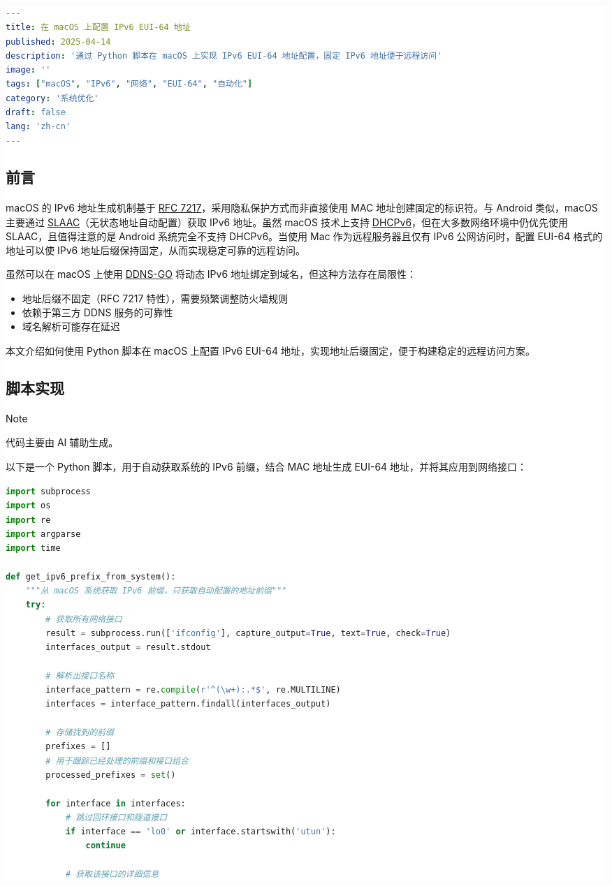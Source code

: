 ```yaml
---
title: 在 macOS 上配置 IPv6 EUI-64 地址
published: 2025-04-14
description: '通过 Python 脚本在 macOS 上实现 IPv6 EUI-64 地址配置，固定 IPv6 地址便于远程访问'
image: ''
tags: ["macOS", "IPv6", "网络", "EUI-64", "自动化"]
category: '系统优化'
draft: false 
lang: 'zh-cn'
---
```


## 前言

macOS 的 IPv6 地址生成机制基于 [RFC 7217](https://www.rfc-editor.org/rfc/rfc7217)，采用隐私保护方式而非直接使用 MAC 地址创建固定的标识符。与 Android 类似，macOS 主要通过 [SLAAC](https://en.wikipedia.org/wiki/IPv6#Stateless_address_autoconfiguration_(SLAAC))（无状态地址自动配置）获取 IPv6 地址。虽然 macOS 技术上支持 [DHCPv6](https://en.wikipedia.org/wiki/DHCPv6)，但在大多数网络环境中仍优先使用 SLAAC，且值得注意的是 Android 系统完全不支持 DHCPv6。当使用 Mac 作为远程服务器且仅有 IPv6 公网访问时，配置 EUI-64 格式的地址可以使 IPv6 地址后缀保持固定，从而实现稳定可靠的远程访问。

虽然可以在 macOS 上使用 [DDNS-GO](https://github.com/jeessy2/ddns-go) 将动态 IPv6 地址绑定到域名，但这种方法存在局限性：
- 地址后缀不固定（RFC 7217 特性），需要频繁调整防火墙规则
- 依赖于第三方 DDNS 服务的可靠性
- 域名解析可能存在延迟

本文介绍如何使用 Python 脚本在 macOS 上配置 IPv6 EUI-64 地址，实现地址后缀固定，便于构建稳定的远程访问方案。

## 脚本实现

> [!NOTE]
> 代码主要由 AI 辅助生成。

以下是一个 Python 脚本，用于自动获取系统的 IPv6 前缀，结合 MAC 地址生成 EUI-64 地址，并将其应用到网络接口：

```python
import subprocess
import os
import re
import argparse
import time

def get_ipv6_prefix_from_system():
    """从 macOS 系统获取 IPv6 前缀，只获取自动配置的地址前缀"""
    try:
        # 获取所有网络接口
        result = subprocess.run(['ifconfig'], capture_output=True, text=True, check=True)
        interfaces_output = result.stdout
        
        # 解析出接口名称
        interface_pattern = re.compile(r'^(\w+):.*$', re.MULTILINE)
        interfaces = interface_pattern.findall(interfaces_output)
        
        # 存储找到的前缀
        prefixes = []
        # 用于跟踪已经处理的前缀和接口组合
        processed_prefixes = set()

        for interface in interfaces:
            # 跳过回环接口和隧道接口
            if interface == 'lo0' or interface.startswith('utun'):
                continue
                
            # 获取该接口的详细信息
```